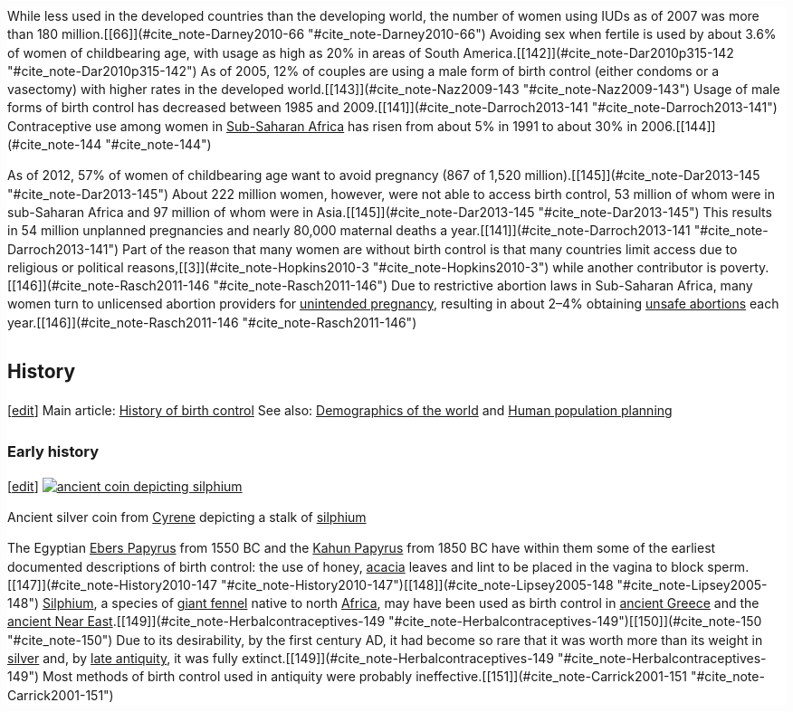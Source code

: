 While less used in the developed countries than the developing world, the number of women using IUDs as of 2007 was more than 180 million.\[[66]\](#cite_note-Darney2010-66 "#cite_note-Darney2010-66") Avoiding sex when fertile is used by about 3.6% of women of childbearing age, with usage as high as 20% in areas of South America.\[[142]\](#cite_note-Dar2010p315-142 "#cite_note-Dar2010p315-142") As of 2005, 12% of couples are using a male form of birth control (either condoms or a vasectomy) with higher rates in the developed world.\[[143]\](#cite_note-Naz2009-143 "#cite_note-Naz2009-143") Usage of male forms of birth control has decreased between 1985 and 2009.\[[141]\](#cite_note-Darroch2013-141 "#cite_note-Darroch2013-141") Contraceptive use among women in [Sub-Saharan Africa](/wiki/Sub-Saharan_Africa "Sub-Saharan Africa") has risen from about 5% in 1991 to about 30% in 2006.\[[144]\](#cite_note-144 "#cite_note-144")

As of 2012, 57% of women of childbearing age want to avoid pregnancy (867 of 1,520 million).\[[145]\](#cite_note-Dar2013-145 "#cite_note-Dar2013-145") About 222 million women, however, were not able to access birth control, 53 million of whom were in sub-Saharan Africa and 97 million of whom were in Asia.\[[145]\](#cite_note-Dar2013-145 "#cite_note-Dar2013-145") This results in 54 million unplanned pregnancies and nearly 80,000 maternal deaths a year.\[[141]\](#cite_note-Darroch2013-141 "#cite_note-Darroch2013-141") Part of the reason that many women are without birth control is that many countries limit access due to religious or political reasons,\[[3]\](#cite_note-Hopkins2010-3 "#cite_note-Hopkins2010-3") while another contributor is poverty.\[[146]\](#cite_note-Rasch2011-146 "#cite_note-Rasch2011-146") Due to restrictive abortion laws in Sub-Saharan Africa, many women turn to unlicensed abortion providers for [unintended pregnancy](/wiki/Unintended_pregnancy "Unintended pregnancy"), resulting in about 2–4% obtaining [unsafe abortions](/wiki/Unsafe_abortion "Unsafe abortion") each year.\[[146]\](#cite_note-Rasch2011-146 "#cite_note-Rasch2011-146")

## History

\[[edit](/w/index.php?title=Birth_control&action=edit&section=17 "Edit section: History")\]
Main article: [History of birth control](/wiki/History_of_birth_control "History of birth control")
See also: [Demographics of the world](/wiki/Demographics_of_the_world "Demographics of the world") and [Human population planning](/wiki/Human_population_planning "Human population planning")

### Early history

\[[edit](/w/index.php?title=Birth_control&action=edit&section=18 "Edit section: Early history")\]
[<img src='//upload.wikimedia.org/wikipedia/commons/1/1c/Silphium.jpg' alt='ancient coin depicting silphium' title='' width='179' height='164' />](/wiki/File:Silphium.jpg "/wiki/File:Silphium.jpg")

Ancient silver coin from [Cyrene](/wiki/Cyrene,_Libya "Cyrene, Libya") depicting a stalk of [silphium](</wiki/Silphium_(antiquity)> "Silphium (antiquity)")

The Egyptian [Ebers Papyrus](/wiki/Ebers_Papyrus "Ebers Papyrus") from 1550 BC and the [Kahun Papyrus](/wiki/Kahun_Papyrus "Kahun Papyrus") from 1850 BC have within them some of the earliest documented descriptions of birth control: the use of honey, [acacia](/wiki/Acacia "Acacia") leaves and lint to be placed in the vagina to block sperm.\[[147]\](#cite_note-History2010-147 "#cite_note-History2010-147")\[[148]\](#cite_note-Lipsey2005-148 "#cite_note-Lipsey2005-148") [Silphium](</wiki/Silphium_(antiquity)> "Silphium (antiquity)"), a species of [giant fennel](/wiki/Ferula "Ferula") native to north [Africa](/wiki/Africa "Africa"), may have been used as birth control in [ancient Greece](/wiki/Ancient_Greece "Ancient Greece") and the [ancient Near East](/wiki/Ancient_Near_East "Ancient Near East").\[[149]\](#cite_note-Herbalcontraceptives-149 "#cite_note-Herbalcontraceptives-149")\[[150]\](#cite_note-150 "#cite_note-150") Due to its desirability, by the first century AD, it had become so rare that it was worth more than its weight in [silver](/wiki/Silver "Silver") and, by [late antiquity](/wiki/Late_antiquity "Late antiquity"), it was fully extinct.\[[149]\](#cite_note-Herbalcontraceptives-149 "#cite_note-Herbalcontraceptives-149") Most methods of birth control used in antiquity were probably ineffective.\[[151]\](#cite_note-Carrick2001-151 "#cite_note-Carrick2001-151")
